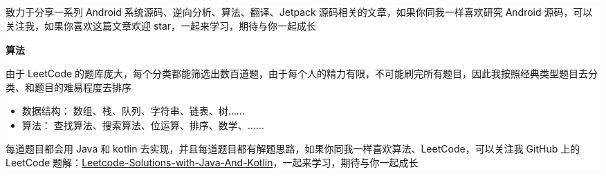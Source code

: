 致力于分享一系列 Android 系统源码、逆向分析、算法、翻译、Jetpack  源码相关的文章，如果你同我一样喜欢研究 Android 源码，可以关注我，如果你喜欢这篇文章欢迎 star，一起来学习，期待与你一起成长

**算法**

由于 LeetCode 的题库庞大，每个分类都能筛选出数百道题，由于每个人的精力有限，不可能刷完所有题目，因此我按照经典类型题目去分类、和题目的难易程度去排序

* 数据结构： 数组、栈、队列、字符串、链表、树……
* 算法： 查找算法、搜索算法、位运算、排序、数学、……

每道题目都会用 Java 和 kotlin 去实现，并且每道题目都有解题思路，如果你同我一样喜欢算法、LeetCode，可以关注我 GitHub 上的 LeetCode 题解：[Leetcode-Solutions-with-Java-And-Kotlin](https://github.com/hi-dhl/Leetcode-Solutions-with-Java-And-Kotlin)，一起来学习，期待与你一起成长




